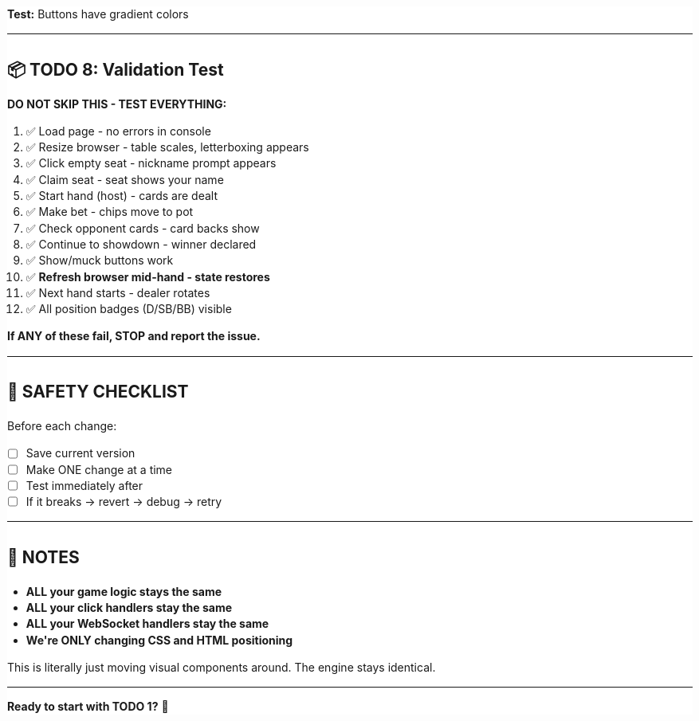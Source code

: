 **Test:** Buttons have gradient colors

---

## 📦 TODO 8: Validation Test

**DO NOT SKIP THIS - TEST EVERYTHING:**

1. ✅ Load page - no errors in console
2. ✅ Resize browser - table scales, letterboxing appears
3. ✅ Click empty seat - nickname prompt appears
4. ✅ Claim seat - seat shows your name
5. ✅ Start hand (host) - cards are dealt
6. ✅ Make bet - chips move to pot
7. ✅ Check opponent cards - card backs show
8. ✅ Continue to showdown - winner declared
9. ✅ Show/muck buttons work
10. ✅ **Refresh browser mid-hand - state restores**
11. ✅ Next hand starts - dealer rotates
12. ✅ All position badges (D/SB/BB) visible

**If ANY of these fail, STOP and report the issue.**

---

## 🚨 SAFETY CHECKLIST

Before each change:
- [ ] Save current version
- [ ] Make ONE change at a time
- [ ] Test immediately after
- [ ] If it breaks → revert → debug → retry

---

## 📝 NOTES

- **ALL your game logic stays the same**
- **ALL your click handlers stay the same**
- **ALL your WebSocket handlers stay the same**
- **We're ONLY changing CSS and HTML positioning**

This is literally just moving visual components around. The engine stays identical.

---

**Ready to start with TODO 1?** 🎨

